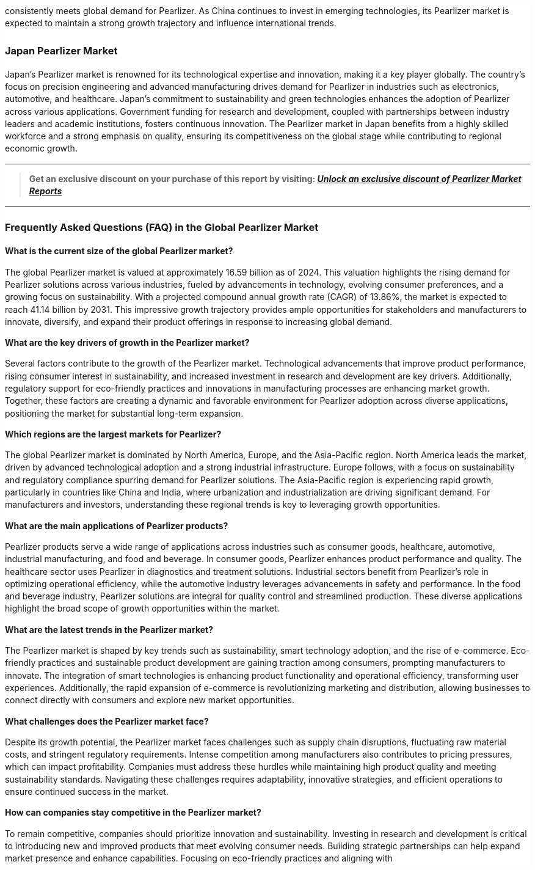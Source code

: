 consistently meets global demand for Pearlizer. As China continues to invest in emerging technologies, its Pearlizer market is expected to maintain a strong growth trajectory and influence international trends.</p><h3>Japan Pearlizer Market</h3><p>Japan&rsquo;s Pearlizer market is renowned for its technological expertise and innovation, making it a key player globally. The country&rsquo;s focus on precision engineering and advanced manufacturing drives demand for Pearlizer in industries such as electronics, automotive, and healthcare. Japan&rsquo;s commitment to sustainability and green technologies enhances the adoption of Pearlizer across various applications. Government funding for research and development, coupled with partnerships between industry leaders and academic institutions, fosters continuous innovation. The Pearlizer market in Japan benefits from a highly skilled workforce and a strong emphasis on quality, ensuring its competitiveness on the global stage while contributing to regional economic growth.</p><hr /><blockquote><p><strong>Get an exclusive discount on your purchase of this report by visiting: <em><a href="://marketresearchpulse.com/ask-for-discount/54426?utm_source=Github&amp;utm_medium=0114">Unlock an exclusive discount of Pearlizer Market Reports</a></em>&nbsp;</strong></p></blockquote><hr /><h3>Frequently Asked Questions (FAQ) in the Global Pearlizer Market</h3><p><strong>What is the current size of the global Pearlizer market?</strong></p><p>The global Pearlizer market is valued at approximately 16.59 billion as of 2024. This valuation highlights the rising demand for Pearlizer solutions across various industries, fueled by advancements in technology, evolving consumer preferences, and a growing focus on sustainability. With a projected compound annual growth rate (CAGR) of 13.86%, the market is expected to reach 41.14 billion by 2031. This impressive growth trajectory provides ample opportunities for stakeholders and manufacturers to innovate, diversify, and expand their product offerings in response to increasing global demand.</p><p><strong>What are the key drivers of growth in the Pearlizer market?</strong></p><p>Several factors contribute to the growth of the Pearlizer market. Technological advancements that improve product performance, rising consumer interest in sustainability, and increased investment in research and development are key drivers. Additionally, regulatory support for eco-friendly practices and innovations in manufacturing processes are enhancing market growth. Together, these factors are creating a dynamic and favorable environment for Pearlizer adoption across diverse applications, positioning the market for substantial long-term expansion.</p><p><strong>Which regions are the largest markets for Pearlizer?</strong></p><p>The global Pearlizer market is dominated by North America, Europe, and the Asia-Pacific region. North America leads the market, driven by advanced technological adoption and a strong industrial infrastructure. Europe follows, with a focus on sustainability and regulatory compliance spurring demand for Pearlizer solutions. The Asia-Pacific region is experiencing rapid growth, particularly in countries like China and India, where urbanization and industrialization are driving significant demand. For manufacturers and investors, understanding these regional trends is key to leveraging growth opportunities.</p><p><strong>What are the main applications of Pearlizer products?</strong></p><p>Pearlizer products serve a wide range of applications across industries such as consumer goods, healthcare, automotive, industrial manufacturing, and food and beverage. In consumer goods, Pearlizer enhances product performance and quality. The healthcare sector uses Pearlizer in diagnostics and treatment solutions. Industrial sectors benefit from Pearlizer&rsquo;s role in optimizing operational efficiency, while the automotive industry leverages advancements in safety and performance. In the food and beverage industry, Pearlizer solutions are integral for quality control and streamlined production. These diverse applications highlight the broad scope of growth opportunities within the market.</p><p><strong>What are the latest trends in the Pearlizer market?</strong></p><p>The Pearlizer market is shaped by key trends such as sustainability, smart technology adoption, and the rise of e-commerce. Eco-friendly practices and sustainable product development are gaining traction among consumers, prompting manufacturers to innovate. The integration of smart technologies is enhancing product functionality and operational efficiency, transforming user experiences. Additionally, the rapid expansion of e-commerce is revolutionizing marketing and distribution, allowing businesses to connect directly with consumers and explore new market opportunities.</p><p><strong>What challenges does the Pearlizer market face?</strong></p><p>Despite its growth potential, the Pearlizer market faces challenges such as supply chain disruptions, fluctuating raw material costs, and stringent regulatory requirements. Intense competition among manufacturers also contributes to pricing pressures, which can impact profitability. Companies must address these hurdles while maintaining high product quality and meeting sustainability standards. Navigating these challenges requires adaptability, innovative strategies, and efficient operations to ensure continued success in the market.</p><p><strong>How can companies stay competitive in the Pearlizer market?</strong></p><p>To remain competitive, companies should prioritize innovation and sustainability. Investing in research and development is critical to introducing new and improved products that meet evolving consumer needs. Building strategic partnerships can help expand market presence and enhance capabilities. Focusing on eco-friendly practices and aligning with